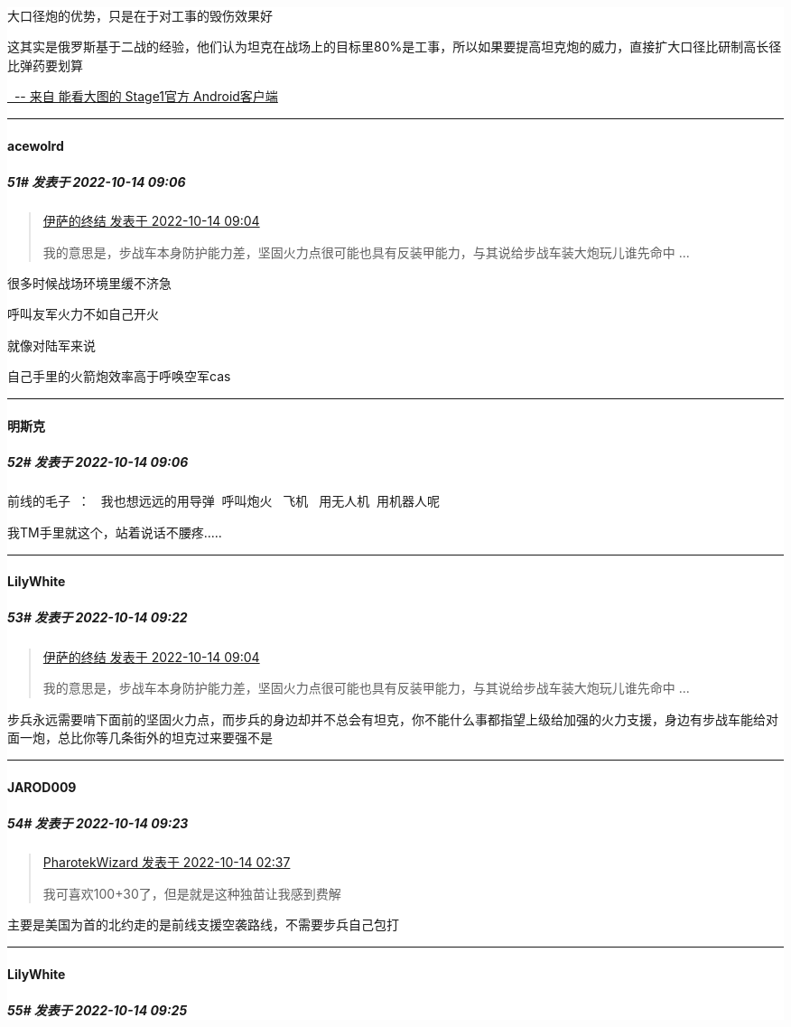 大口径炮的优势，只是在于对工事的毁伤效果好

这其实是俄罗斯基于二战的经验，他们认为坦克在战场上的目标里80%是工事，所以如果要提高坦克炮的威力，直接扩大口径比研制高长径比弹药要划算

[  -- 来自 能看大图的 Stage1官方 Android客户端](https://www.coolapk.com/apk/140634)

*****

####  acewolrd  
##### 51#       发表于 2022-10-14 09:06

<blockquote><a href="httphttps://bbs.saraba1st.com/2b/forum.php?mod=redirect&amp;goto=findpost&amp;pid=57900355&amp;ptid=2099595" target="_blank">伊萨的终结 发表于 2022-10-14 09:04</a>

我的意思是，步战车本身防护能力差，坚固火力点很可能也具有反装甲能力，与其说给步战车装大炮玩儿谁先命中 ...</blockquote>
很多时候战场环境里缓不济急

呼叫友军火力不如自己开火

就像对陆军来说

自己手里的火箭炮效率高于呼唤空军cas

*****

####  明斯克  
##### 52#       发表于 2022-10-14 09:06

前线的毛子  ：   我也想远远的用导弹  呼叫炮火   飞机   用无人机  用机器人呢   

我TM手里就这个，站着说话不腰疼.....

*****

####  LilyWhite  
##### 53#       发表于 2022-10-14 09:22

<blockquote><a href="httphttps://bbs.saraba1st.com/2b/forum.php?mod=redirect&amp;goto=findpost&amp;pid=57900355&amp;ptid=2099595" target="_blank">伊萨的终结 发表于 2022-10-14 09:04</a>

我的意思是，步战车本身防护能力差，坚固火力点很可能也具有反装甲能力，与其说给步战车装大炮玩儿谁先命中 ...</blockquote>
步兵永远需要啃下面前的坚固火力点，而步兵的身边却并不总会有坦克，你不能什么事都指望上级给加强的火力支援，身边有步战车能给对面一炮，总比你等几条街外的坦克过来要强不是

*****

####  JAROD009  
##### 54#       发表于 2022-10-14 09:23

<blockquote><a href="httphttps://bbs.saraba1st.com/2b/forum.php?mod=redirect&amp;goto=findpost&amp;pid=57899142&amp;ptid=2099595" target="_blank">PharotekWizard 发表于 2022-10-14 02:37</a>

我可喜欢100+30了，但是就是这种独苗让我感到费解</blockquote>
主要是美国为首的北约走的是前线支援空袭路线，不需要步兵自己包打

*****

####  LilyWhite  
##### 55#       发表于 2022-10-14 09:25

